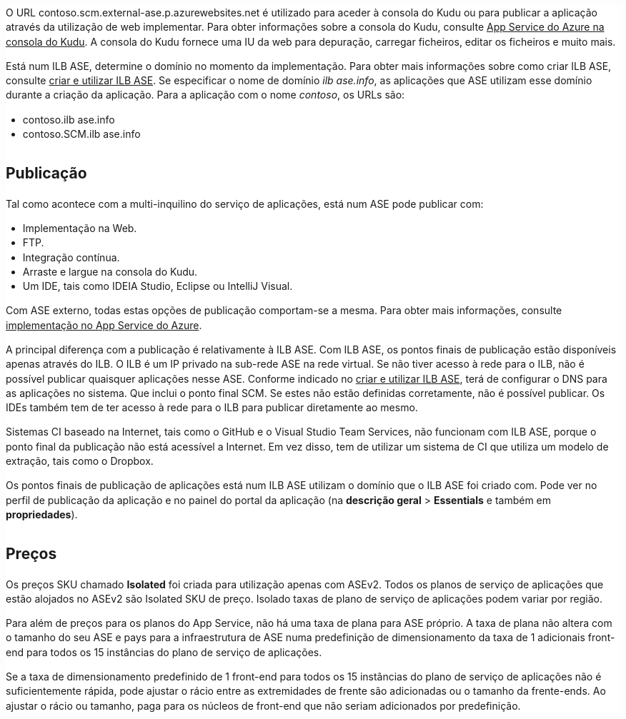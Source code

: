 O URL contoso.scm.external-ase.p.azurewebsites.net é utilizado para aceder à consola do Kudu ou para publicar a aplicação através da utilização de web implementar. Para obter informações sobre a consola do Kudu, consulte [App Service do Azure na consola do Kudu][Kudu]. A consola do Kudu fornece uma IU da web para depuração, carregar ficheiros, editar os ficheiros e muito mais.

Está num ILB ASE, determine o domínio no momento da implementação. Para obter mais informações sobre como criar ILB ASE, consulte [criar e utilizar ILB ASE][MakeILBASE]. Se especificar o nome de domínio _ilb ase.info_, as aplicações que ASE utilizam esse domínio durante a criação da aplicação. Para a aplicação com o nome _contoso_, os URLs são:

- contoso.ilb ase.info
- contoso.SCM.ilb ase.info

## <a name="publishing"></a>Publicação ##

Tal como acontece com a multi-inquilino do serviço de aplicações, está num ASE pode publicar com:

- Implementação na Web.
- FTP.
- Integração contínua.
- Arraste e largue na consola do Kudu.
- Um IDE, tais como IDEIA Studio, Eclipse ou IntelliJ Visual.

Com ASE externo, todas estas opções de publicação comportam-se a mesma. Para obter mais informações, consulte [implementação no App Service do Azure][AppDeploy]. 

A principal diferença com a publicação é relativamente à ILB ASE. Com ILB ASE, os pontos finais de publicação estão disponíveis apenas através do ILB. O ILB é um IP privado na sub-rede ASE na rede virtual. Se não tiver acesso à rede para o ILB, não é possível publicar quaisquer aplicações nesse ASE. Conforme indicado no [criar e utilizar ILB ASE][MakeILBASE], terá de configurar o DNS para as aplicações no sistema. Que inclui o ponto final SCM. Se estes não estão definidas corretamente, não é possível publicar. Os IDEs também tem de ter acesso à rede para o ILB para publicar diretamente ao mesmo.

Sistemas CI baseado na Internet, tais como o GitHub e o Visual Studio Team Services, não funcionam com ILB ASE, porque o ponto final da publicação não está acessível a Internet. Em vez disso, tem de utilizar um sistema de CI que utiliza um modelo de extração, tais como o Dropbox.

Os pontos finais de publicação de aplicações está num ILB ASE utilizam o domínio que o ILB ASE foi criado com. Pode ver no perfil de publicação da aplicação e no painel do portal da aplicação (na **descrição geral** > **Essentials** e também em **propriedades**). 

## <a name="pricing"></a>Preços ##

Os preços SKU chamado **Isolated** foi criada para utilização apenas com ASEv2. Todos os planos de serviço de aplicações que estão alojados no ASEv2 são Isolated SKU de preço. Isolado taxas de plano de serviço de aplicações podem variar por região. 

Para além de preços para os planos do App Service, não há uma taxa de plana para ASE próprio. A taxa de plana não altera com o tamanho do seu ASE e pays para a infraestrutura de ASE numa predefinição de dimensionamento da taxa de 1 adicionais front-end para todos os 15 instâncias do plano de serviço de aplicações.  

Se a taxa de dimensionamento predefinido de 1 front-end para todos os 15 instâncias do plano de serviço de aplicações não é suficientemente rápida, pode ajustar o rácio entre as extremidades de frente são adicionadas ou o tamanho da frente-ends.  Ao ajustar o rácio ou tamanho, paga para os núcleos de front-end que não seriam adicionados por predefinição.  


[1]: ./media/using_an_app_service_environment/usingase-appcreate.png
[2]: ./media/using_an_app_service_environment/usingase-pricingtiers.png
[3]: ./media/using_an_app_service_environment/usingase-delete.png
[Intro]: ./intro.md
[MakeExternalASE]: ./create-external-ase.md
[MakeASEfromTemplate]: ./create-from-template.md
[MakeILBASE]: ./create-ilb-ase.md
[ASENetwork]: ./network-info.md
[UsingASE]: ./using-an-ase.md
[UDRs]: ../../virtual-network/virtual-networks-udr-overview.md
[NSGs]: ../../virtual-network/virtual-networks-nsg.md
[ConfigureASEv1]: app-service-web-configure-an-app-service-environment.md
[ASEv1Intro]: app-service-app-service-environment-intro.md
[Functions]: ../../azure-functions/index.yml
[Pricing]: http://azure.microsoft.com/pricing/details/app-service/
[ARMOverview]: ../../azure-resource-manager/resource-group-overview.md
[ConfigureSSL]: ../web-sites-purchase-ssl-web-site.md
[Kudu]: http://azure.microsoft.com/resources/videos/super-secret-kudu-debug-console-for-azure-web-sites/
[AppDeploy]: ../app-service-deploy-local-git.md
[ASEWAF]: app-service-app-service-environment-web-application-firewall.md
[AppGW]: ../../application-gateway/application-gateway-web-application-firewall-overview.md